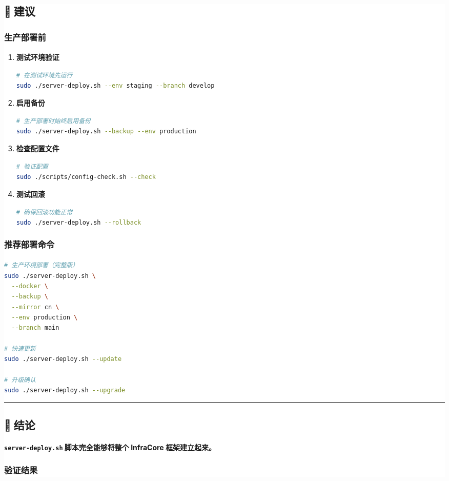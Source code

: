
## 📝 建议

### 生产部署前

1. **测试环境验证**
   ```bash
   # 在测试环境先运行
   sudo ./server-deploy.sh --env staging --branch develop
   ```

2. **启用备份**
   ```bash
   # 生产部署时始终启用备份
   sudo ./server-deploy.sh --backup --env production
   ```

3. **检查配置文件**
   ```bash
   # 验证配置
   sudo ./scripts/config-check.sh --check
   ```

4. **测试回滚**
   ```bash
   # 确保回滚功能正常
   sudo ./server-deploy.sh --rollback
   ```

### 推荐部署命令

```bash
# 生产环境部署（完整版）
sudo ./server-deploy.sh \
  --docker \
  --backup \
  --mirror cn \
  --env production \
  --branch main

# 快速更新
sudo ./server-deploy.sh --update

# 升级确认
sudo ./server-deploy.sh --upgrade
```

---

## 🎉 结论

**`server-deploy.sh` 脚本完全能够将整个 InfraCore 框架建立起来。**

### 验证结果
